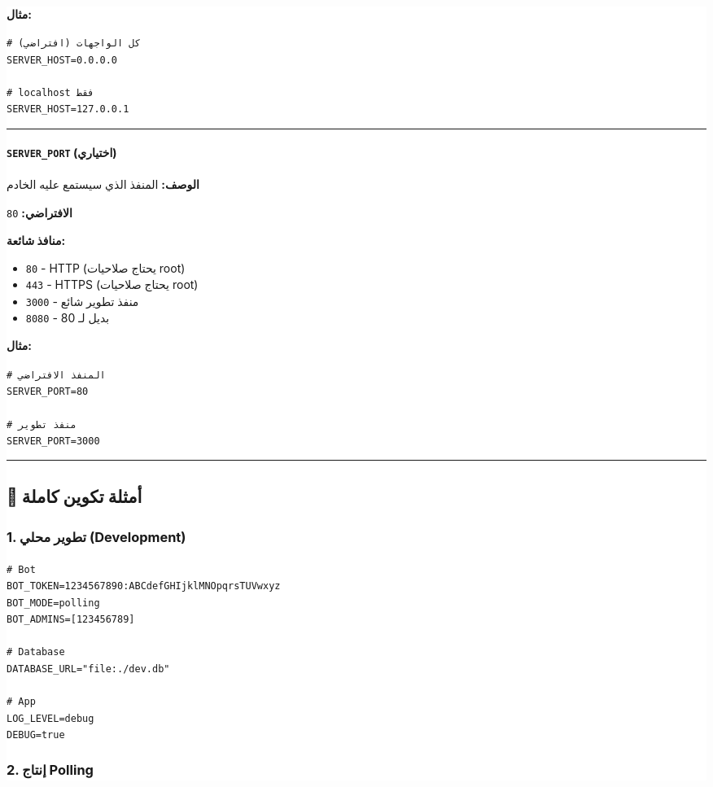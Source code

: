 **مثال:**
```env
# كل الواجهات (افتراضي)
SERVER_HOST=0.0.0.0

# localhost فقط
SERVER_HOST=127.0.0.1
```

---

#### `SERVER_PORT` (اختياري)

**الوصف:** المنفذ الذي سيستمع عليه الخادم

**الافتراضي:** `80`

**منافذ شائعة:**
- `80` - HTTP (يحتاج صلاحيات root)
- `443` - HTTPS (يحتاج صلاحيات root)
- `3000` - منفذ تطوير شائع
- `8080` - بديل لـ 80

**مثال:**
```env
# المنفذ الافتراضي
SERVER_PORT=80

# منفذ تطوير
SERVER_PORT=3000
```

---

## 🔧 أمثلة تكوين كاملة

### 1. تطوير محلي (Development)

```env
# Bot
BOT_TOKEN=1234567890:ABCdefGHIjklMNOpqrsTUVwxyz
BOT_MODE=polling
BOT_ADMINS=[123456789]

# Database
DATABASE_URL="file:./dev.db"

# App
LOG_LEVEL=debug
DEBUG=true
```

### 2. إنتاج Polling
